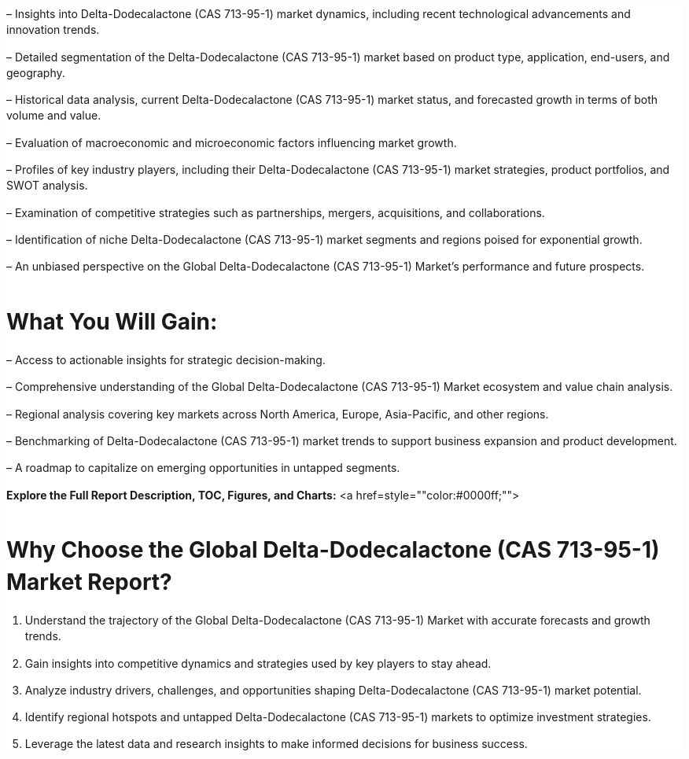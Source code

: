 – Insights into Delta-Dodecalactone (CAS 713-95-1) market dynamics, including recent technological advancements and innovation trends.

– Detailed segmentation of the Delta-Dodecalactone (CAS 713-95-1) market based on product type, application, end-users, and geography.

– Historical data analysis, current Delta-Dodecalactone (CAS 713-95-1) market status, and forecasted growth in terms of both volume and value.

– Evaluation of macroeconomic and microeconomic factors influencing market growth.

– Profiles of key industry players, including their Delta-Dodecalactone (CAS 713-95-1) market strategies, product portfolios, and SWOT analysis.

– Examination of competitive strategies such as partnerships, mergers, acquisitions, and collaborations.

– Identification of niche Delta-Dodecalactone (CAS 713-95-1) market segments and regions poised for exponential growth.

– An unbiased perspective on the Global Delta-Dodecalactone (CAS 713-95-1) Market’s performance and future prospects.

# <strong>What You Will Gain:</strong>

– Access to actionable insights for strategic decision-making.

– Comprehensive understanding of the Global Delta-Dodecalactone (CAS 713-95-1) Market ecosystem and value chain analysis.

– Regional analysis covering key markets across North America, Europe, Asia-Pacific, and other regions.

– Benchmarking of Delta-Dodecalactone (CAS 713-95-1) market trends to support business expansion and product development.

– A roadmap to capitalize on emerging opportunities in untapped segments.

<strong>Explore the Full Report Description, TOC, Figures, and Charts:</strong>
<a href=style=""color:#0000ff;""></a>

# <strong>Why Choose the Global Delta-Dodecalactone (CAS 713-95-1) Market Report?</strong>

1. Understand the trajectory of the Global Delta-Dodecalactone (CAS 713-95-1) Market with accurate forecasts and growth trends.

2. Gain insights into competitive dynamics and strategies used by key players to stay ahead.

3. Analyze industry drivers, challenges, and opportunities shaping Delta-Dodecalactone (CAS 713-95-1) market potential.

4. Identify regional hotspots and untapped Delta-Dodecalactone (CAS 713-95-1) markets to optimize investment strategies.

5. Leverage the latest data and research insights to make informed decisions for business success.
